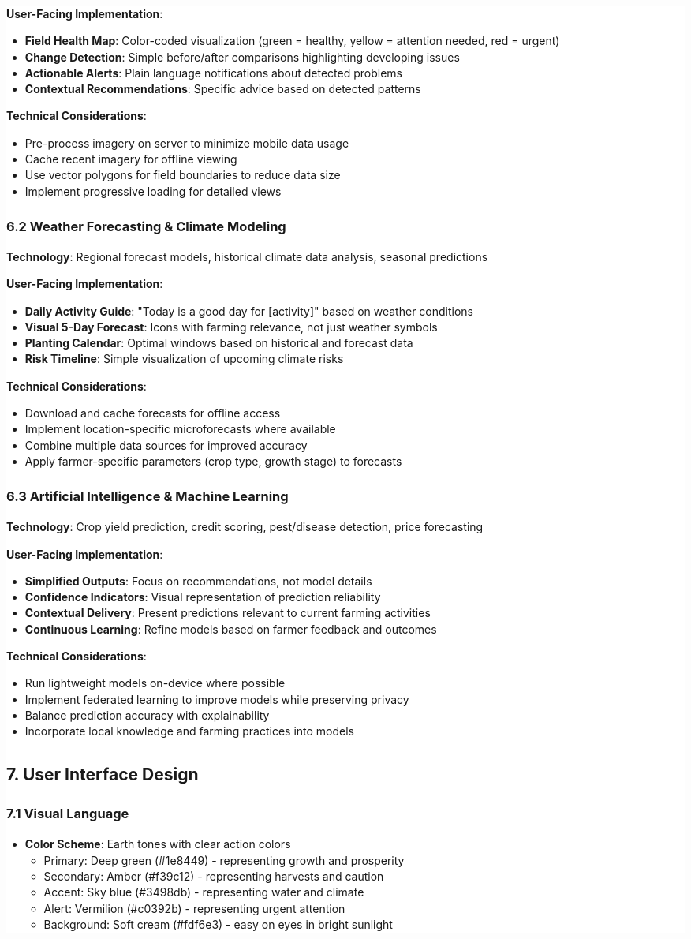 **User-Facing Implementation**:
- **Field Health Map**: Color-coded visualization (green = healthy, yellow = attention needed, red = urgent)
- **Change Detection**: Simple before/after comparisons highlighting developing issues
- **Actionable Alerts**: Plain language notifications about detected problems
- **Contextual Recommendations**: Specific advice based on detected patterns

**Technical Considerations**:
- Pre-process imagery on server to minimize mobile data usage
- Cache recent imagery for offline viewing
- Use vector polygons for field boundaries to reduce data size
- Implement progressive loading for detailed views

### 6.2 Weather Forecasting & Climate Modeling
**Technology**: Regional forecast models, historical climate data analysis, seasonal predictions

**User-Facing Implementation**:
- **Daily Activity Guide**: "Today is a good day for [activity]" based on weather conditions
- **Visual 5-Day Forecast**: Icons with farming relevance, not just weather symbols
- **Planting Calendar**: Optimal windows based on historical and forecast data
- **Risk Timeline**: Simple visualization of upcoming climate risks

**Technical Considerations**:
- Download and cache forecasts for offline access
- Implement location-specific microforecasts where available
- Combine multiple data sources for improved accuracy
- Apply farmer-specific parameters (crop type, growth stage) to forecasts

### 6.3 Artificial Intelligence & Machine Learning
**Technology**: Crop yield prediction, credit scoring, pest/disease detection, price forecasting

**User-Facing Implementation**:
- **Simplified Outputs**: Focus on recommendations, not model details
- **Confidence Indicators**: Visual representation of prediction reliability
- **Contextual Delivery**: Present predictions relevant to current farming activities
- **Continuous Learning**: Refine models based on farmer feedback and outcomes

**Technical Considerations**:
- Run lightweight models on-device where possible
- Implement federated learning to improve models while preserving privacy
- Balance prediction accuracy with explainability
- Incorporate local knowledge and farming practices into models

## 7. User Interface Design

### 7.1 Visual Language
- **Color Scheme**: Earth tones with clear action colors
  - Primary: Deep green (#1e8449) - representing growth and prosperity
  - Secondary: Amber (#f39c12) - representing harvests and caution
  - Accent: Sky blue (#3498db) - representing water and climate
  - Alert: Vermilion (#c0392b) - representing urgent attention
  - Background: Soft cream (#fdf6e3) - easy on eyes in bright sunlight
